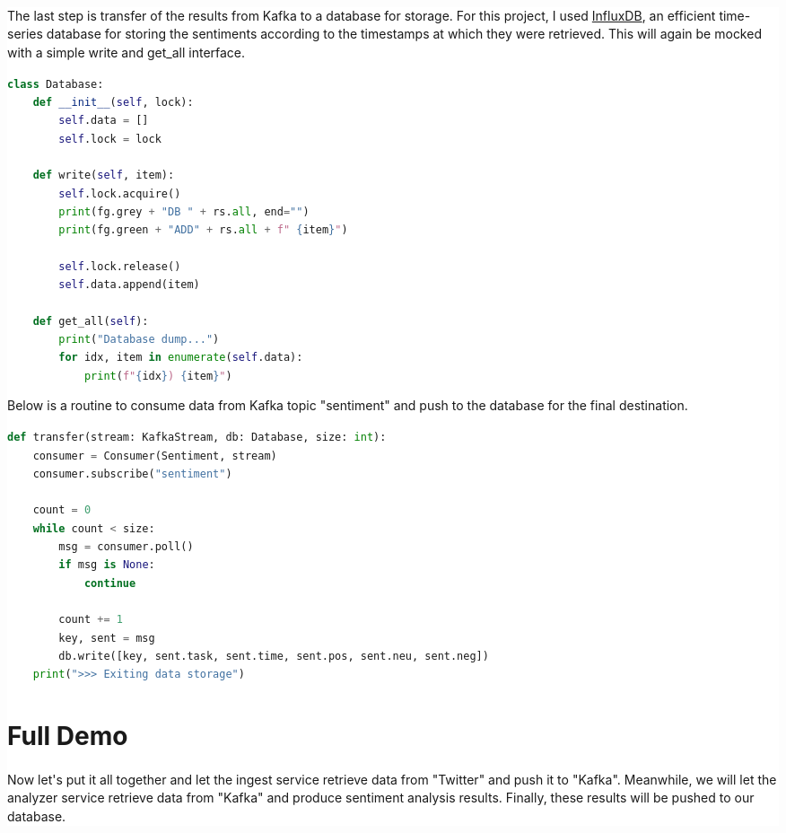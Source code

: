 The last step is transfer of the results from Kafka to a database for storage. For this project, I used [InfluxDB](https://github.com/influxdata/influxdb), an efficient time-series database for storing the sentiments according to the timestamps at which they were retrieved. This will again be mocked with a simple write and get_all interface.


```python
class Database:
    def __init__(self, lock):
        self.data = []
        self.lock = lock
        
    def write(self, item):
        self.lock.acquire()
        print(fg.grey + "DB " + rs.all, end="")
        print(fg.green + "ADD" + rs.all + f" {item}")
        
        self.lock.release()
        self.data.append(item)
        
    def get_all(self):
        print("Database dump...")
        for idx, item in enumerate(self.data):
            print(f"{idx}) {item}")
```

Below is a routine to consume data from Kafka topic "sentiment" and push to the database for the final destination.


```python
def transfer(stream: KafkaStream, db: Database, size: int):
    consumer = Consumer(Sentiment, stream)
    consumer.subscribe("sentiment")

    count = 0
    while count < size:
        msg = consumer.poll()
        if msg is None:
            continue

        count += 1
        key, sent = msg
        db.write([key, sent.task, sent.time, sent.pos, sent.neu, sent.neg])
    print(">>> Exiting data storage")
```

# Full Demo

Now let's put it all together and let the ingest service retrieve data from "Twitter" and push it to "Kafka". Meanwhile, we will let the analyzer service retrieve data from "Kafka" and produce sentiment analysis results. Finally, these results will be pushed to our database.

